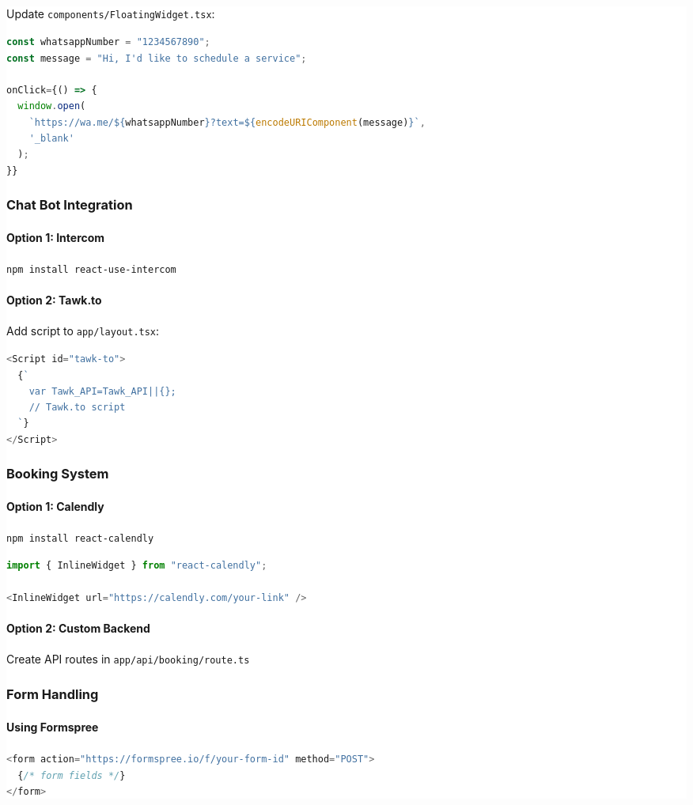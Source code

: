 Update `components/FloatingWidget.tsx`:
```typescript
const whatsappNumber = "1234567890";
const message = "Hi, I'd like to schedule a service";

onClick={() => {
  window.open(
    `https://wa.me/${whatsappNumber}?text=${encodeURIComponent(message)}`,
    '_blank'
  );
}}
```

### Chat Bot Integration

#### Option 1: Intercom
```bash
npm install react-use-intercom
```

#### Option 2: Tawk.to
Add script to `app/layout.tsx`:
```typescript
<Script id="tawk-to">
  {`
    var Tawk_API=Tawk_API||{};
    // Tawk.to script
  `}
</Script>
```

### Booking System

#### Option 1: Calendly
```bash
npm install react-calendly
```

```typescript
import { InlineWidget } from "react-calendly";

<InlineWidget url="https://calendly.com/your-link" />
```

#### Option 2: Custom Backend
Create API routes in `app/api/booking/route.ts`

### Form Handling

#### Using Formspree
```typescript
<form action="https://formspree.io/f/your-form-id" method="POST">
  {/* form fields */}
</form>
```
